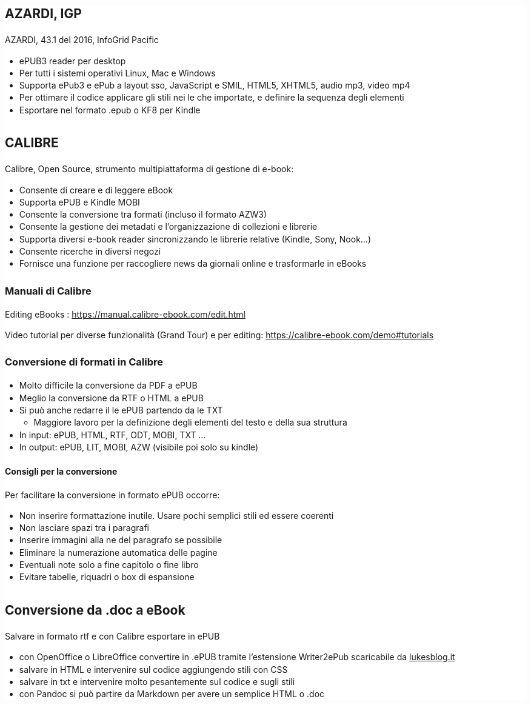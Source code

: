 ## AZARDI, IGP
AZARDI, 43.1 del 2016, InfoGrid Pacific
- ePUB3 reader per desktop
- Per tutti i sistemi operativi Linux, Mac e Windows
- Supporta ePub3 e ePub a layout sso, JavaScript e SMIL, HTML5, XHTML5, audio mp3, video mp4
- Per ottimare il codice applicare gli stili nei le che importate, e definire la sequenza degli elementi
- Esportare nel formato .epub o KF8 per Kindle

## CALIBRE

Calibre, Open Source, strumento multipiattaforma di gestione di e-book:
- Consente di creare e di leggere eBook
- Supporta ePUB e Kindle MOBI
- Consente la conversione tra formati (incluso il formato AZW3)
- Consente la gestione dei metadati e l’organizzazione di collezioni e librerie
- Supporta diversi e-book reader sincronizzando le librerie relative (Kindle, Sony, Nook…)
- Consente ricerche in diversi negozi
- Fornisce una funzione per raccogliere news da giornali online e trasformarle in eBooks

### Manuali di Calibre
Editing eBooks : https://manual.calibre-ebook.com/edit.html

Video tutorial per diverse funzionalità (Grand Tour) e per editing: 
https://calibre-ebook.com/demo#tutorials

### Conversione di formati in Calibre
- Molto difficile la conversione da PDF a ePUB
- Meglio la conversione da RTF o HTML a ePUB
- Si può anche redarre il le ePUB partendo da le TXT
  - Maggiore lavoro per la definizione degli elementi del testo e della sua struttura
- In input: ePUB, HTML, RTF, ODT, MOBI, TXT …
- In output: ePUB, LIT, MOBI, AZW (visibile poi solo su kindle)

#### Consigli per la conversione
Per facilitare la conversione in formato ePUB occorre:
- Non inserire formattazione inutile. Usare pochi semplici stili ed essere coerenti
- Non lasciare spazi tra i paragrafi
- Inserire immagini alla ne del paragrafo se possibile
- Eliminare la numerazione automatica delle pagine
- Eventuali note solo a fine capitolo o fine libro
- Evitare tabelle, riquadri o box di espansione

## Conversione da .doc a eBook
Salvare in formato rtf e con Calibre esportare in ePUB
 
- con OpenOffice o LibreOffice convertire in .ePUB tramite l’estensione Writer2ePub scaricabile da [lukesblog.it](https://lukesblog.it/)
- salvare in HTML e intervenire sul codice aggiungendo stili con CSS
- salvare in txt e intervenire molto pesantemente sul codice e
  sugli stili
- con Pandoc si può partire da Markdown per avere un semplice HTML o .doc
